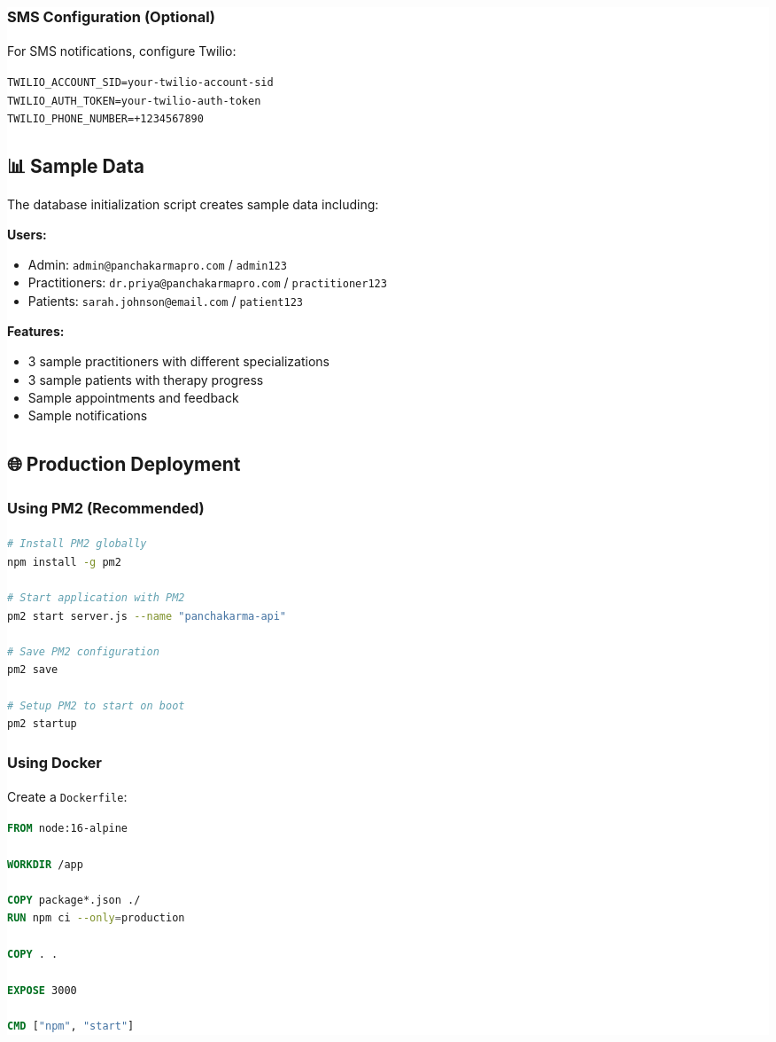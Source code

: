 ### SMS Configuration (Optional)

For SMS notifications, configure Twilio:

```env
TWILIO_ACCOUNT_SID=your-twilio-account-sid
TWILIO_AUTH_TOKEN=your-twilio-auth-token
TWILIO_PHONE_NUMBER=+1234567890
```

## 📊 Sample Data

The database initialization script creates sample data including:

**Users:**
- Admin: `admin@panchakarmapro.com` / `admin123`
- Practitioners: `dr.priya@panchakarmapro.com` / `practitioner123`
- Patients: `sarah.johnson@email.com` / `patient123`

**Features:**
- 3 sample practitioners with different specializations
- 3 sample patients with therapy progress
- Sample appointments and feedback
- Sample notifications

## 🌐 Production Deployment

### Using PM2 (Recommended)

```bash
# Install PM2 globally
npm install -g pm2

# Start application with PM2
pm2 start server.js --name "panchakarma-api"

# Save PM2 configuration
pm2 save

# Setup PM2 to start on boot
pm2 startup
```

### Using Docker

Create a `Dockerfile`:

```dockerfile
FROM node:16-alpine

WORKDIR /app

COPY package*.json ./
RUN npm ci --only=production

COPY . .

EXPOSE 3000

CMD ["npm", "start"]
```
